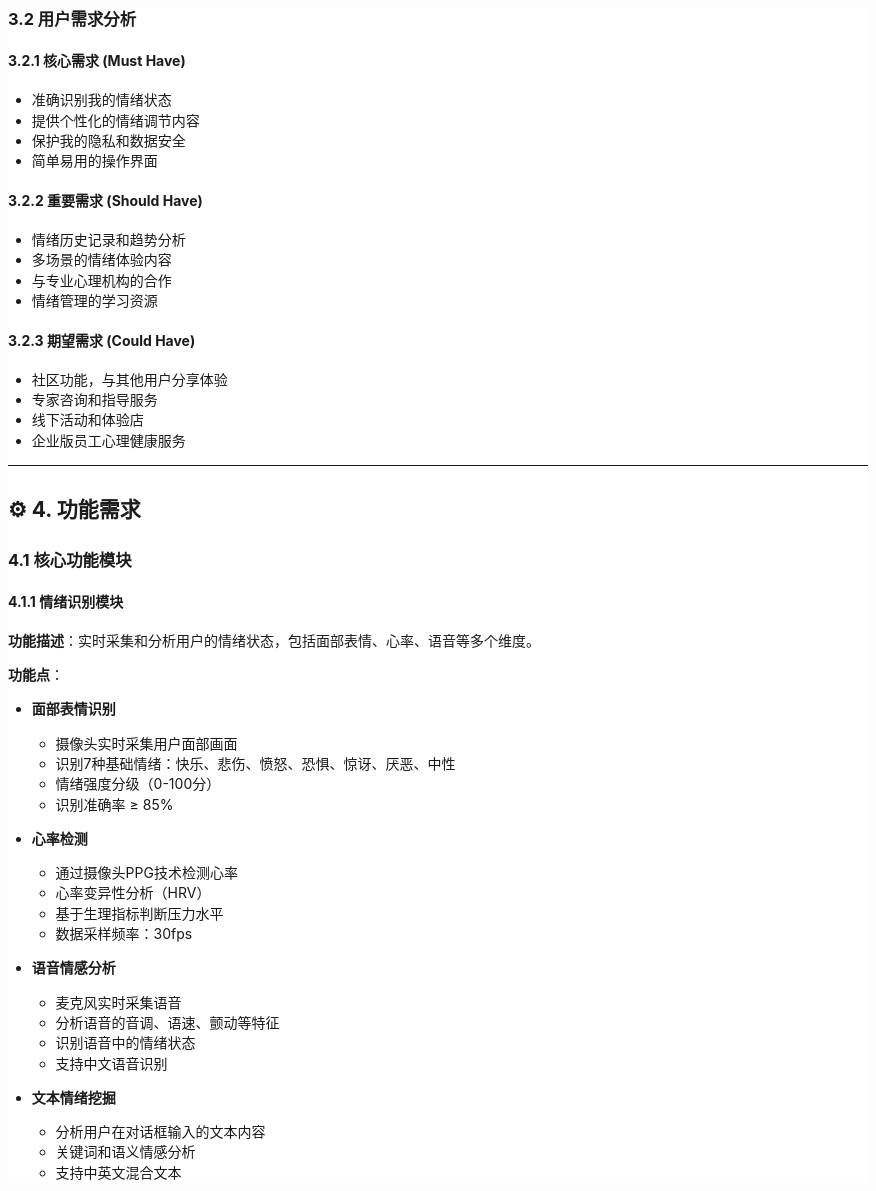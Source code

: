 ### 3.2 用户需求分析

#### 3.2.1 核心需求 (Must Have)
- 准确识别我的情绪状态
- 提供个性化的情绪调节内容
- 保护我的隐私和数据安全
- 简单易用的操作界面

#### 3.2.2 重要需求 (Should Have)
- 情绪历史记录和趋势分析
- 多场景的情绪体验内容
- 与专业心理机构的合作
- 情绪管理的学习资源

#### 3.2.3 期望需求 (Could Have)
- 社区功能，与其他用户分享体验
- 专家咨询和指导服务
- 线下活动和体验店
- 企业版员工心理健康服务

---

## ⚙️ 4. 功能需求

### 4.1 核心功能模块

#### 4.1.1 情绪识别模块

**功能描述**：实时采集和分析用户的情绪状态，包括面部表情、心率、语音等多个维度。

**功能点**：
- **面部表情识别**
  - 摄像头实时采集用户面部画面
  - 识别7种基础情绪：快乐、悲伤、愤怒、恐惧、惊讶、厌恶、中性
  - 情绪强度分级（0-100分）
  - 识别准确率 ≥ 85%

- **心率检测**
  - 通过摄像头PPG技术检测心率
  - 心率变异性分析（HRV）
  - 基于生理指标判断压力水平
  - 数据采样频率：30fps

- **语音情感分析**
  - 麦克风实时采集语音
  - 分析语音的音调、语速、颤动等特征
  - 识别语音中的情绪状态
  - 支持中文语音识别

- **文本情绪挖掘**
  - 分析用户在对话框输入的文本内容
  - 关键词和语义情感分析
  - 支持中英文混合文本
